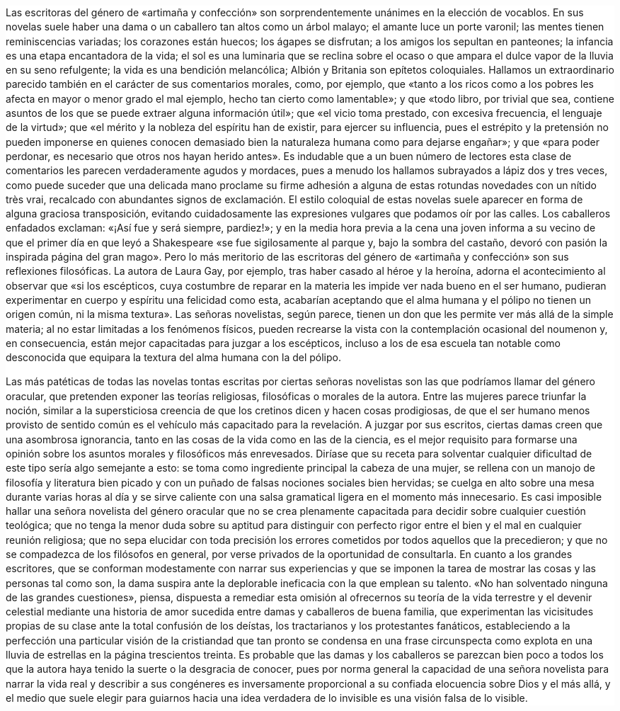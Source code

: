 Las escritoras del género de «artimaña y confección» son sorprendentemente unánimes en la elección de vocablos. En sus novelas suele haber una dama o un caballero tan altos como un árbol malayo; el amante luce un porte varonil; las mentes tienen reminiscencias variadas; los corazones están huecos; los ágapes se disfrutan; a los amigos los sepultan en panteones; la infancia es una etapa encantadora de la vida; el sol es una luminaria que se reclina sobre el ocaso o que ampara el dulce vapor de la lluvia en su seno refulgente; la vida es una bendición melancólica; Albión y Britania son epítetos coloquiales. Hallamos un extraordinario parecido también en el carácter de sus comentarios morales, como, por ejemplo, que «tanto a los ricos como a los pobres les afecta en mayor o menor grado el mal ejemplo, hecho tan cierto como lamentable»; y que «todo libro, por trivial que sea, contiene asuntos de los que se puede extraer alguna información útil»; que «el vicio toma prestado, con excesiva frecuencia, el lenguaje de la virtud»; que «el mérito y la nobleza del espíritu han de existir, para ejercer su influencia, pues el estrépito y la pretensión no pueden imponerse en quienes conocen demasiado bien la naturaleza humana como para dejarse engañar»; y que «para poder perdonar, es necesario que otros nos hayan herido antes». Es indudable que a un buen número de lectores esta clase de comentarios les parecen verdaderamente agudos y mordaces, pues a menudo los hallamos subrayados a lápiz dos y tres veces, como puede suceder que una delicada mano proclame su firme adhesión a alguna de estas rotundas novedades con un nítido très vrai, recalcado con abundantes signos de exclamación. El estilo coloquial de estas novelas suele aparecer en forma de alguna graciosa transposición, evitando cuidadosamente las expresiones vulgares que podamos oír por las calles. Los caballeros enfadados exclaman: «¡Así fue y será siempre, pardiez!»; y en la media hora previa a la cena una joven informa a su vecino de que el primer día en que leyó a Shakespeare «se fue sigilosamente al parque y, bajo la sombra del castaño, devoró con pasión la inspirada página del gran mago». Pero lo más meritorio de las escritoras del género de «artimaña y confección» son sus reflexiones filosóficas. La autora de Laura Gay, por ejemplo, tras haber casado al héroe y la heroína, adorna el acontecimiento al observar que «si los escépticos, cuya costumbre de reparar en la materia les impide ver nada bueno en el ser humano, pudieran experimentar en cuerpo y espíritu una felicidad como esta, acabarían aceptando que el alma humana y el pólipo no tienen un origen común, ni la misma textura». Las señoras novelistas, según parece, tienen un don que les permite ver más allá de la simple materia; al no estar limitadas a los fenómenos físicos, pueden recrearse la vista con la contemplación ocasional del noumenon y, en consecuencia, están mejor capacitadas para juzgar a los escépticos, incluso a los de esa escuela tan notable como desconocida que equipara la textura del alma humana con la del pólipo. 

Las más patéticas de todas las novelas tontas escritas por ciertas señoras novelistas son las que podríamos llamar del género oracular, que pretenden exponer las teorías religiosas, filosóficas o morales de la autora. Entre las mujeres parece triunfar la noción, similar a la supersticiosa creencia de que los cretinos dicen y hacen cosas prodigiosas, de que el ser humano menos provisto de sentido común es el vehículo más capacitado para la revelación. A juzgar por sus escritos, ciertas damas creen que una asombrosa ignorancia, tanto en las cosas de la vida como en las de la ciencia, es el mejor requisito para formarse una opinión sobre los asuntos morales y filosóficos más enrevesados. Diríase que su receta para solventar cualquier dificultad de este tipo sería algo semejante a esto: se toma como ingrediente principal la cabeza de una mujer, se rellena con un manojo de filosofía y literatura bien picado y con un puñado de falsas nociones sociales bien hervidas; se cuelga en alto sobre una mesa durante varias horas al día y se sirve caliente con una salsa gramatical ligera en el momento más innecesario. Es casi imposible hallar una señora novelista del género oracular que no se crea plenamente capacitada para decidir sobre cualquier cuestión teológica; que no tenga la menor duda sobre su aptitud para distinguir con perfecto rigor entre el bien y el mal en cualquier reunión religiosa; que no sepa elucidar con toda precisión los errores cometidos por todos aquellos que la precedieron; y que no se compadezca de los filósofos en general, por verse privados de la oportunidad de consultarla. En cuanto a los grandes escritores, que se conforman modestamente con narrar sus experiencias y que se imponen la tarea de mostrar las cosas y las personas tal como son, la dama suspira ante la deplorable ineficacia con la que emplean su talento. «No han solventado ninguna de las grandes cuestiones», piensa, dispuesta a remediar esta omisión al ofrecernos su teoría de la vida terrestre y el devenir celestial mediante una historia de amor sucedida entre damas y caballeros de buena familia, que experimentan las vicisitudes propias de su clase ante la total confusión de los deístas, los tractarianos y los protestantes fanáticos, estableciendo a la perfección una particular visión de la cristiandad que tan pronto se condensa en una frase circunspecta como explota en una  lluvia de estrellas en la página trescientos treinta. Es probable que las damas y los caballeros se parezcan bien poco a todos los que la autora haya tenido la suerte o la desgracia de conocer, pues por norma general la capacidad de una señora novelista para narrar la vida real y describir a sus congéneres es inversamente proporcional a su confiada elocuencia sobre Dios y el más allá, y el medio que suele elegir para guiarnos hacia una idea verdadera de lo invisible es una visión falsa de lo visible.
